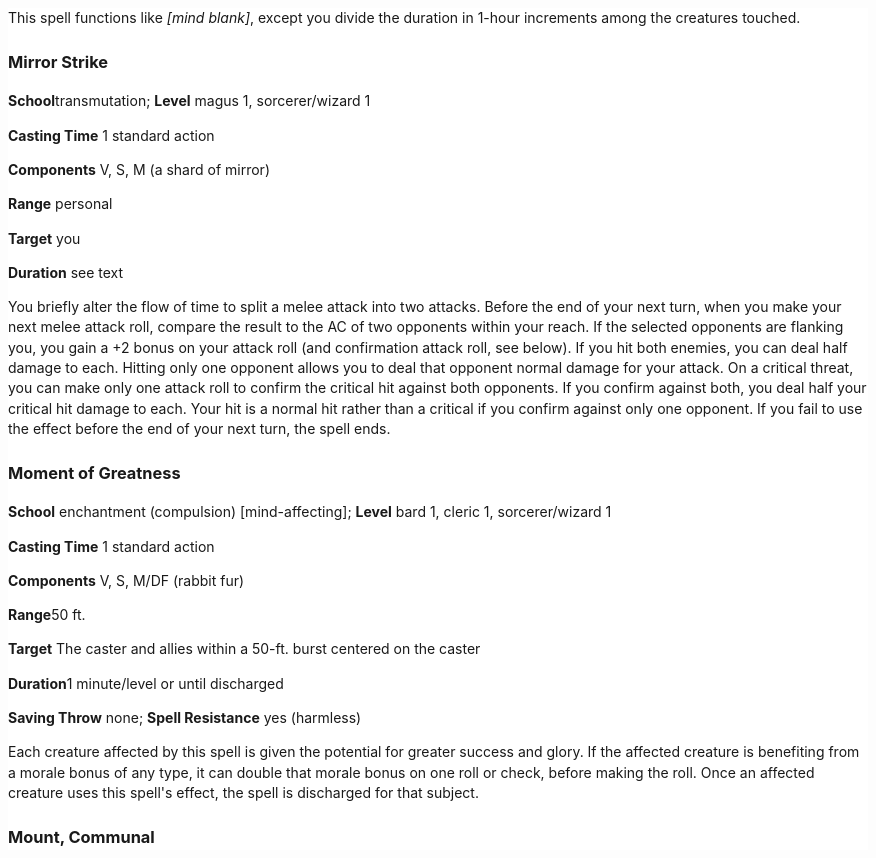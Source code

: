 This spell functions like *[mind blank]*, except you divide the
duration in 1-hour increments among the creatures touched.

### Mirror Strike

**School**transmutation; **Level** magus 1, sorcerer/wizard 1

**Casting Time** 1 standard action

**Components** V, S, M (a shard of mirror)

**Range** personal

**Target** you

**Duration** see text

You briefly alter the flow of time to split a melee attack into
two attacks. Before the end of your next turn, when you make your
next melee attack roll, compare the result to the AC of two
opponents within your reach. If the selected opponents are
flanking you, you gain a +2 bonus on your attack roll (and
confirmation attack roll, see below). If you hit both enemies,
you can deal half damage to each. Hitting only one opponent
allows you to deal that opponent normal damage for your attack.
On a critical threat, you can make only one attack roll to
confirm the critical hit against both opponents. If you confirm
against both, you deal half your critical hit damage to each.
Your hit is a normal hit rather than a critical if you confirm
against only one opponent. If you fail to use the effect before
the end of your next turn, the spell ends.

### Moment of Greatness

**School** enchantment (compulsion) [mind-affecting]; **Level**
bard 1, cleric 1, sorcerer/wizard 1

**Casting Time** 1 standard action

**Components** V, S, M/DF (rabbit fur)

**Range**50 ft.

**Target** The caster and allies within a 50-ft. burst centered
on the caster

**Duration**1 minute/level or until discharged

**Saving Throw** none; **Spell Resistance** yes (harmless)

Each creature affected by this spell is given the potential for
greater success and glory. If the affected creature is benefiting
from a morale bonus of any type, it can double that morale bonus
on one roll or check, before making the roll. Once an affected
creature uses this spell's effect, the spell is discharged for
that subject.

### Mount, Communal
